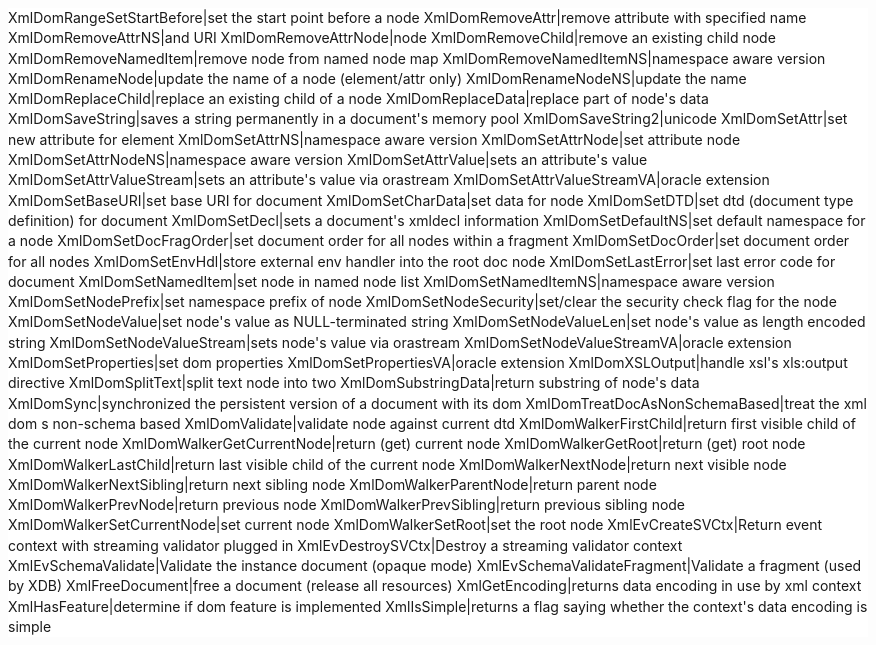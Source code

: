XmlDomRangeSetStartBefore|set the start point before a node
XmlDomRemoveAttr|remove attribute with specified name
XmlDomRemoveAttrNS|and URI
XmlDomRemoveAttrNode|node
XmlDomRemoveChild|remove an existing child node
XmlDomRemoveNamedItem|remove node from named node map
XmlDomRemoveNamedItemNS|namespace aware version
XmlDomRenameNode|update the name of a node (element/attr only)
XmlDomRenameNodeNS|update the name
XmlDomReplaceChild|replace an existing child of a node
XmlDomReplaceData|replace part of node's data
XmlDomSaveString|saves a string permanently in a document's memory pool
XmlDomSaveString2|unicode
XmlDomSetAttr|set new attribute for element
XmlDomSetAttrNS|namespace aware version
XmlDomSetAttrNode|set attribute node
XmlDomSetAttrNodeNS|namespace aware version
XmlDomSetAttrValue|sets an attribute's value
XmlDomSetAttrValueStream|sets an attribute's value via orastream
XmlDomSetAttrValueStreamVA|oracle extension
XmlDomSetBaseURI|set base URI for document
XmlDomSetCharData|set data for node
XmlDomSetDTD|set dtd (document type definition) for document
XmlDomSetDecl|sets a document's xmldecl information
XmlDomSetDefaultNS|set default namespace for a node
XmlDomSetDocFragOrder|set document order for all nodes within a fragment
XmlDomSetDocOrder|set document order for all nodes
XmlDomSetEnvHdl|store external env handler into the root doc node
XmlDomSetLastError|set last error code for document
XmlDomSetNamedItem|set node in named node list
XmlDomSetNamedItemNS|namespace aware version
XmlDomSetNodePrefix|set namespace prefix of node
XmlDomSetNodeSecurity|set/clear the security check flag for the node
XmlDomSetNodeValue|set node's value as NULL-terminated string
XmlDomSetNodeValueLen|set node's value as length encoded string
XmlDomSetNodeValueStream|sets node's value via orastream
XmlDomSetNodeValueStreamVA|oracle extension
XmlDomSetProperties|set dom properties
XmlDomSetPropertiesVA|oracle extension
XmlDomXSLOutput|handle xsl's xls:output directive
XmlDomSplitText|split text node into two
XmlDomSubstringData|return substring of node's data
XmlDomSync|synchronized the persistent version of a document with its dom
XmlDomTreatDocAsNonSchemaBased|treat the xml dom s non-schema based
XmlDomValidate|validate node against current dtd
XmlDomWalkerFirstChild|return first visible child of the current node
XmlDomWalkerGetCurrentNode|return (get) current node
XmlDomWalkerGetRoot|return (get) root node
XmlDomWalkerLastChild|return last visible child of the current node
XmlDomWalkerNextNode|return next visible node
XmlDomWalkerNextSibling|return next sibling node
XmlDomWalkerParentNode|return parent node
XmlDomWalkerPrevNode|return previous node
XmlDomWalkerPrevSibling|return previous sibling node
XmlDomWalkerSetCurrentNode|set current node
XmlDomWalkerSetRoot|set the root node
XmlEvCreateSVCtx|Return event context with streaming validator plugged in
XmlEvDestroySVCtx|Destroy a streaming validator context
XmlEvSchemaValidate|Validate the instance document (opaque mode)
XmlEvSchemaValidateFragment|Validate a fragment (used by XDB)
XmlFreeDocument|free a document (release all resources)
XmlGetEncoding|returns data encoding in use by xml context
XmlHasFeature|determine if dom feature is implemented
XmlIsSimple|returns a flag saying whether the context's data encoding is simple